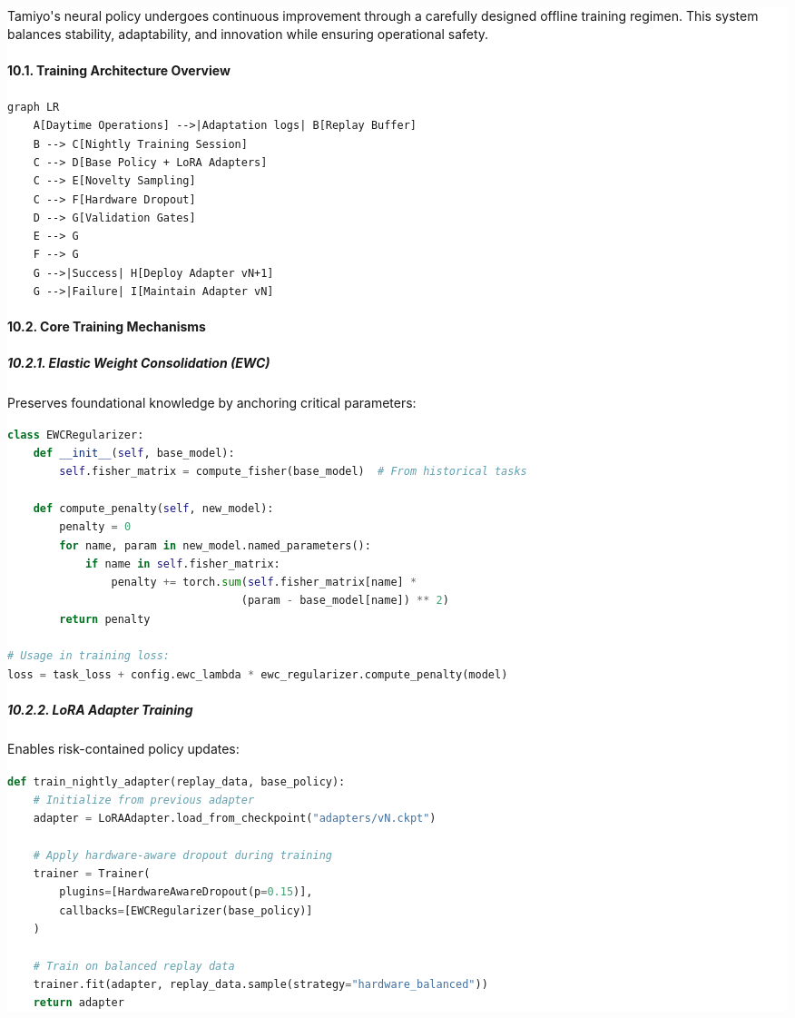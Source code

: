Tamiyo's neural policy undergoes continuous improvement through a carefully designed offline training regimen. This system balances stability, adaptability, and innovation while ensuring operational safety.

#### **10.1. Training Architecture Overview**

```mermaid
graph LR
    A[Daytime Operations] -->|Adaptation logs| B[Replay Buffer]
    B --> C[Nightly Training Session]
    C --> D[Base Policy + LoRA Adapters]
    C --> E[Novelty Sampling]
    C --> F[Hardware Dropout]
    D --> G[Validation Gates]
    E --> G
    F --> G
    G -->|Success| H[Deploy Adapter vN+1]
    G -->|Failure| I[Maintain Adapter vN]
```

#### **10.2. Core Training Mechanisms**

##### **10.2.1. Elastic Weight Consolidation (EWC)**

Preserves foundational knowledge by anchoring critical parameters:

```python
class EWCRegularizer:
    def __init__(self, base_model):
        self.fisher_matrix = compute_fisher(base_model)  # From historical tasks
        
    def compute_penalty(self, new_model):
        penalty = 0
        for name, param in new_model.named_parameters():
            if name in self.fisher_matrix:
                penalty += torch.sum(self.fisher_matrix[name] * 
                                    (param - base_model[name]) ** 2)
        return penalty

# Usage in training loss:
loss = task_loss + config.ewc_lambda * ewc_regularizer.compute_penalty(model)
```

##### **10.2.2. LoRA Adapter Training**

Enables risk-contained policy updates:

```python
def train_nightly_adapter(replay_data, base_policy):
    # Initialize from previous adapter
    adapter = LoRAAdapter.load_from_checkpoint("adapters/vN.ckpt") 
    
    # Apply hardware-aware dropout during training
    trainer = Trainer(
        plugins=[HardwareAwareDropout(p=0.15)],
        callbacks=[EWCRegularizer(base_policy)]
    )
    
    # Train on balanced replay data
    trainer.fit(adapter, replay_data.sample(strategy="hardware_balanced"))
    return adapter
```
